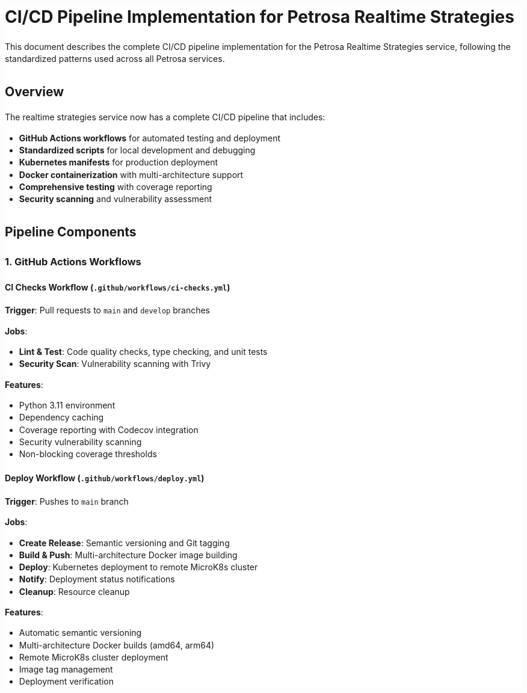 # CI/CD Pipeline Implementation for Petrosa Realtime Strategies

This document describes the complete CI/CD pipeline implementation for the Petrosa Realtime Strategies service, following the standardized patterns used across all Petrosa services.

## Overview

The realtime strategies service now has a complete CI/CD pipeline that includes:
- **GitHub Actions workflows** for automated testing and deployment
- **Standardized scripts** for local development and debugging
- **Kubernetes manifests** for production deployment
- **Docker containerization** with multi-architecture support
- **Comprehensive testing** with coverage reporting
- **Security scanning** and vulnerability assessment

## Pipeline Components

### 1. GitHub Actions Workflows

#### CI Checks Workflow (`.github/workflows/ci-checks.yml`)
**Trigger**: Pull requests to `main` and `develop` branches

**Jobs**:
- **Lint & Test**: Code quality checks, type checking, and unit tests
- **Security Scan**: Vulnerability scanning with Trivy

**Features**:
- Python 3.11 environment
- Dependency caching
- Coverage reporting with Codecov integration
- Security vulnerability scanning
- Non-blocking coverage thresholds

#### Deploy Workflow (`.github/workflows/deploy.yml`)
**Trigger**: Pushes to `main` branch

**Jobs**:
- **Create Release**: Semantic versioning and Git tagging
- **Build & Push**: Multi-architecture Docker image building
- **Deploy**: Kubernetes deployment to remote MicroK8s cluster
- **Notify**: Deployment status notifications
- **Cleanup**: Resource cleanup

**Features**:
- Automatic semantic versioning
- Multi-architecture Docker builds (amd64, arm64)
- Remote MicroK8s cluster deployment
- Image tag management
- Deployment verification
